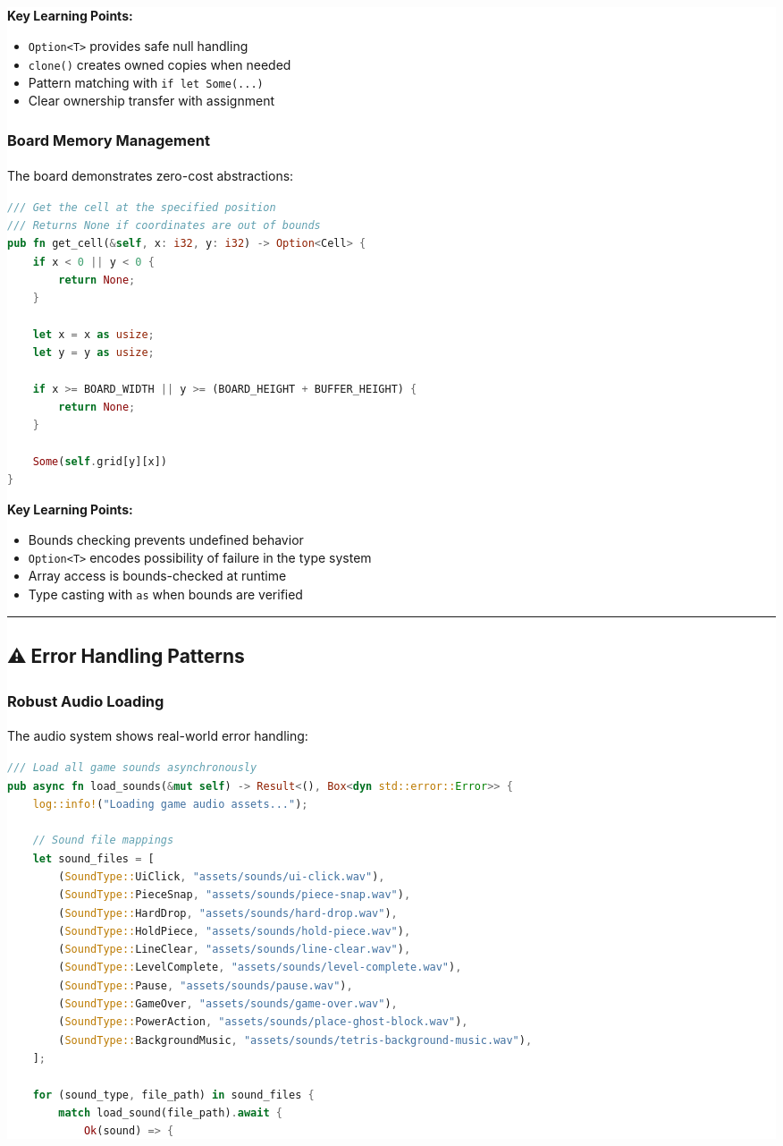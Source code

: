 **Key Learning Points:**
- `Option<T>` provides safe null handling
- `clone()` creates owned copies when needed
- Pattern matching with `if let Some(...)`
- Clear ownership transfer with assignment

### Board Memory Management

The board demonstrates zero-cost abstractions:

```rust path=/home/xenocide/rust-projects/rust-tetris/src/board/board.rs start=78
/// Get the cell at the specified position
/// Returns None if coordinates are out of bounds
pub fn get_cell(&self, x: i32, y: i32) -> Option<Cell> {
    if x < 0 || y < 0 {
        return None;
    }
    
    let x = x as usize;
    let y = y as usize;
    
    if x >= BOARD_WIDTH || y >= (BOARD_HEIGHT + BUFFER_HEIGHT) {
        return None;
    }
    
    Some(self.grid[y][x])
}
```

**Key Learning Points:**
- Bounds checking prevents undefined behavior
- `Option<T>` encodes possibility of failure in the type system
- Array access is bounds-checked at runtime
- Type casting with `as` when bounds are verified

---

## ⚠️ Error Handling Patterns

### Robust Audio Loading

The audio system shows real-world error handling:

```rust path=/home/xenocide/rust-projects/rust-tetris/src/audio/system.rs start=58
/// Load all game sounds asynchronously
pub async fn load_sounds(&mut self) -> Result<(), Box<dyn std::error::Error>> {
    log::info!("Loading game audio assets...");
    
    // Sound file mappings
    let sound_files = [
        (SoundType::UiClick, "assets/sounds/ui-click.wav"),
        (SoundType::PieceSnap, "assets/sounds/piece-snap.wav"),
        (SoundType::HardDrop, "assets/sounds/hard-drop.wav"),
        (SoundType::HoldPiece, "assets/sounds/hold-piece.wav"),
        (SoundType::LineClear, "assets/sounds/line-clear.wav"),
        (SoundType::LevelComplete, "assets/sounds/level-complete.wav"),
        (SoundType::Pause, "assets/sounds/pause.wav"),
        (SoundType::GameOver, "assets/sounds/game-over.wav"),
        (SoundType::PowerAction, "assets/sounds/place-ghost-block.wav"),
        (SoundType::BackgroundMusic, "assets/sounds/tetris-background-music.wav"),
    ];
    
    for (sound_type, file_path) in sound_files {
        match load_sound(file_path).await {
            Ok(sound) => {
```